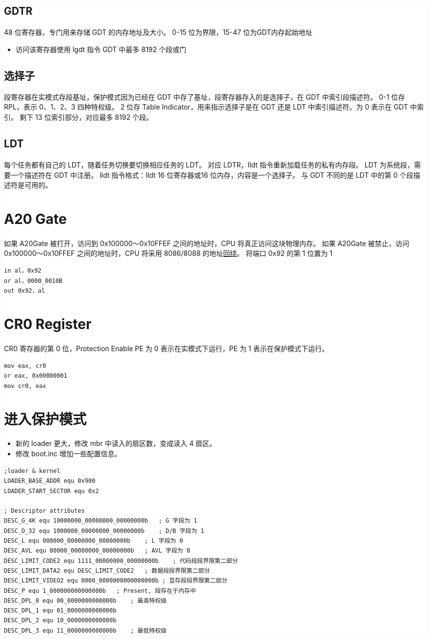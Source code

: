 ## GDTR
48 位寄存器，专门用来存储 GDT 的内存地址及大小。
0-15 位为界限，15-47 位为GDT内存起始地址
- 访问该寄存器使用 lgdt 指令
GDT 中最多 8192 个段或门

## 选择子
段寄存器在实模式存段基址，保护模式因为已经在 GDT 中存了基址，段寄存器存入的是选择子，在 GDT 中索引段描述符。
0-1 位存 RPL，表示 0、1、2、3 四种特权级。
2 位存 Table Indicator，用来指示选择子是在 GDT 还是 LDT 中索引描述符。为 0 表示在 GDT 中索引。
剩下 13 位索引部分，对应最多 8192 个段。

## LDT
每个任务都有自己的 LDT，随着任务切换要切换相应任务的 LDT。
对应 LDTR，lldt 指令重新加载任务的私有内存段。
LDT 为系统段，需要一个描述符在 GDT 中注册。
lldt 指令格式：lldt 16 位寄存器或16 位内存，内容是一个选择子。
与 GDT 不同的是 LDT 中的第 0 个段描述符是可用的。

# A20 Gate
如果 A20Gate 被打开，访问到 0x100000～0x10FFEF 之间的地址时，CPU 将真正访问这块物理内存。
如果 A20Gate 被禁止，访问 0x100000～0x10FFEF 之间的地址时，CPU 将采用 8086/8088 的地址[回绕](OS_LAB/启动过程&MBR编写#实模式下内存分段)。
将端口 0x92 的第 1 位置为 1
```
in al，0x92 
or al，0000_0010B 
out 0x92，al
```

# CR0 Register
CR0 寄存器的第 0 位，Protection Enable
PE 为 0 表示在实模式下运行，PE 为 1 表示在保护模式下运行。
```
mov eax, cr0
or eax, 0x00000001
mov cr0, eax
```

# 进入保护模式
- 新的 loader 更大，修改 mbr 中读入的扇区数，变成读入 4 扇区。
- 修改 boot.inc 增加一些配置信息。
```
;loader & kernel
LOADER_BASE_ADDR equ 0x900
LOADER_START_SECTOR equ 0x2

; Descriptor attributes
DESC_G_4K equ 10000000_00000000_00000000b   ; G 字段为 1
DESC_D_32 equ 1000000_00000000_00000000b    ; D/B 字段为 1
DESC_L equ 000000_00000000_00000000b    ; L 字段为 0
DESC_AVL equ 00000_00000000_00000000b   ; AVL 字段为 0
DESC_LIMIT_CODE2 equ 1111_00000000_00000000b    ; 代码段段界限第二部分
DESC_LIMIT_DATA2 equ DESC_LIMIT_CODE2   ; 数据段段界限第二部分
DESC_LIMIT_VIDEO2 equ 0000_0000000000000000b ; 显存段段界限第二部分
DESC_P equ 1_000000000000000b   ; Present, 段存在于内存中
DESC_DPL_0 equ 00_0000000000000b    ; 最高特权级
DESC_DPL_1 equ 01_0000000000000b    
DESC_DPL_2 equ 10_0000000000000b
DESC_DPL_3 equ 11_0000000000000b    ; 最低特权级
```